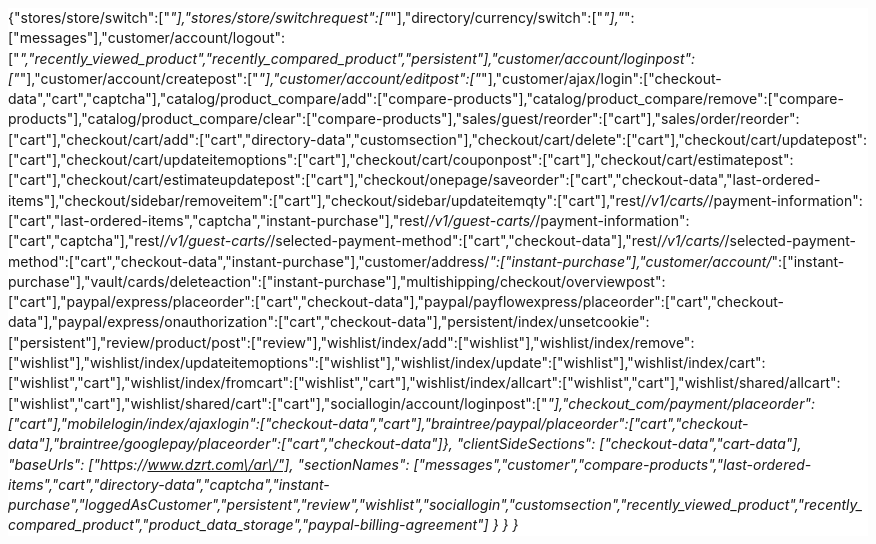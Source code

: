 {"stores\/store\/switch":["*"],"stores\/store\/switchrequest":["*"],"directory\/currency\/switch":["*"],"*":["messages"],"customer\/account\/logout":["*","recently_viewed_product","recently_compared_product","persistent"],"customer\/account\/loginpost":["*"],"customer\/account\/createpost":["*"],"customer\/account\/editpost":["*"],"customer\/ajax\/login":["checkout-data","cart","captcha"],"catalog\/product_compare\/add":["compare-products"],"catalog\/product_compare\/remove":["compare-products"],"catalog\/product_compare\/clear":["compare-products"],"sales\/guest\/reorder":["cart"],"sales\/order\/reorder":["cart"],"checkout\/cart\/add":["cart","directory-data","customsection"],"checkout\/cart\/delete":["cart"],"checkout\/cart\/updatepost":["cart"],"checkout\/cart\/updateitemoptions":["cart"],"checkout\/cart\/couponpost":["cart"],"checkout\/cart\/estimatepost":["cart"],"checkout\/cart\/estimateupdatepost":["cart"],"checkout\/onepage\/saveorder":["cart","checkout-data","last-ordered-items"],"checkout\/sidebar\/removeitem":["cart"],"checkout\/sidebar\/updateitemqty":["cart"],"rest\/*\/v1\/carts\/*\/payment-information":["cart","last-ordered-items","captcha","instant-purchase"],"rest\/*\/v1\/guest-carts\/*\/payment-information":["cart","captcha"],"rest\/*\/v1\/guest-carts\/*\/selected-payment-method":["cart","checkout-data"],"rest\/*\/v1\/carts\/*\/selected-payment-method":["cart","checkout-data","instant-purchase"],"customer\/address\/*":["instant-purchase"],"customer\/account\/*":["instant-purchase"],"vault\/cards\/deleteaction":["instant-purchase"],"multishipping\/checkout\/overviewpost":["cart"],"paypal\/express\/placeorder":["cart","checkout-data"],"paypal\/payflowexpress\/placeorder":["cart","checkout-data"],"paypal\/express\/onauthorization":["cart","checkout-data"],"persistent\/index\/unsetcookie":["persistent"],"review\/product\/post":["review"],"wishlist\/index\/add":["wishlist"],"wishlist\/index\/remove":["wishlist"],"wishlist\/index\/updateitemoptions":["wishlist"],"wishlist\/index\/update":["wishlist"],"wishlist\/index\/cart":["wishlist","cart"],"wishlist\/index\/fromcart":["wishlist","cart"],"wishlist\/index\/allcart":["wishlist","cart"],"wishlist\/shared\/allcart":["wishlist","cart"],"wishlist\/shared\/cart":["cart"],"sociallogin\/account\/loginpost":["*"],"checkout_com\/payment\/placeorder":["cart"],"mobilelogin\/index\/ajaxlogin":["checkout-data","cart"],"braintree\/paypal\/placeorder":["cart","checkout-data"],"braintree\/googlepay\/placeorder":["cart","checkout-data"]}, "clientSideSections": ["checkout-data","cart-data"], "baseUrls": ["https:\/\/www.dzrt.com\/ar\/"], "sectionNames": ["messages","customer","compare-products","last-ordered-items","cart","directory-data","captcha","instant-purchase","loggedAsCustomer","persistent","review","wishlist","sociallogin","customsection","recently_viewed_product","recently_compared_product","product_data_storage","paypal-billing-agreement"] } } }
</script><script type="text/x-magento-init"> { "*": { "Magento_Customer/js/customer-data": { "sectionLoadUrl": "https\u003A\u002F\u002Fwww.dzrt.com\u002Far\u002Fcustomer\u002Fsection\u002Fload\u002F", "expirableSectionLifetime": 60, "expirableSectionNames": ["cart","persistent"], "cookieLifeTime": "3600", "updateSessionUrl": "https\u003A\u002F\u002Fwww.dzrt.com\u002Far\u002Fcustomer\u002Faccount\u002FupdateSession\u002F" } } }
</script><script type="text/x-magento-init"> { "*": { "Magento_Customer/js/invalidation-processor": { "invalidationRules": { "website-rule": { "Magento_Customer/js/invalidation-rules/website-rule": { "scopeConfig": { "websiteId": "1" } } } } } } }
</script><script type="text/x-magento-init"> { "body": { "pageCache": {"url":"https:\/\/www.dzrt.com\/ar\/page_cache\/block\/render\/id\/4\/","handles":["default","catalog_category_view","catalog_category_view_type_layered","catalog_category_view_type_layered_without_children","catalog_category_view_displaymode_products","catalog_category_view_id_4","remove_block","pl_thm_magneto_default","pl_thm_magneto_badaelrtl_default"],"originalRequest":{"route":"catalog","controller":"category","action":"view","uri":"\/ar\/our-products.html"},"versionCookieName":"private_content_version"} } }
</script><script type="text/javascript"> let isCustomerEligibleForSubs = '';
</script><script type="text/javascript">
require(['jquery'], function($){ $(document).ready( function() { if (!isCustomerEligibleForSubs) { $('.subscription-products').hide(); } else { $('.subscription-products').show(); } });
});
</script><div class="subs-customsection no-display" data-bind="scope: 'section'"><input type="hidden" data-bind="value: customsection().subdate" id="selectedsubdate"></div><style>.wk-customsection{
display: inline-block;
}</style><script type="text/x-magento-init"> { "*": { "Magento_Ui/js/core/app": { "components": { "section": { "component": "Magneto_Subscription/js/section" } } } } }
</script> <script> if (window.require) { require(['jquery', 'Magefan_Blog/js/lib/mfblogunveil', 'domReady!'], function($){ $('.mfblogunveil').mfblogunveil(); }); } else { document.addEventListener("DOMContentLoaded", function(){ var items = document.getElementsByClassName('mfblogunveil'); var el, url; if (items.length) { for (var i=0; i<items.length;i++) { el = items[i]; url = el.getAttribute('data-original'); if (!url) { continue; } if ('IMG' == el.tagName) { el.src = url; } else { el.style.backgroundImage = "url('" + url + "')"; } } } }); } </script><script type="text/x-magento-init"> { "body": { "requireCookie": {"noCookieUrl":"https:\/\/www.dzrt.com\/ar\/cookie\/index\/noCookies\/","triggers":[".action.towishlist"],"isRedirectCmsPage":true} } }
</script><div id="layer-product-list"> <script> window.sliderBss = ''